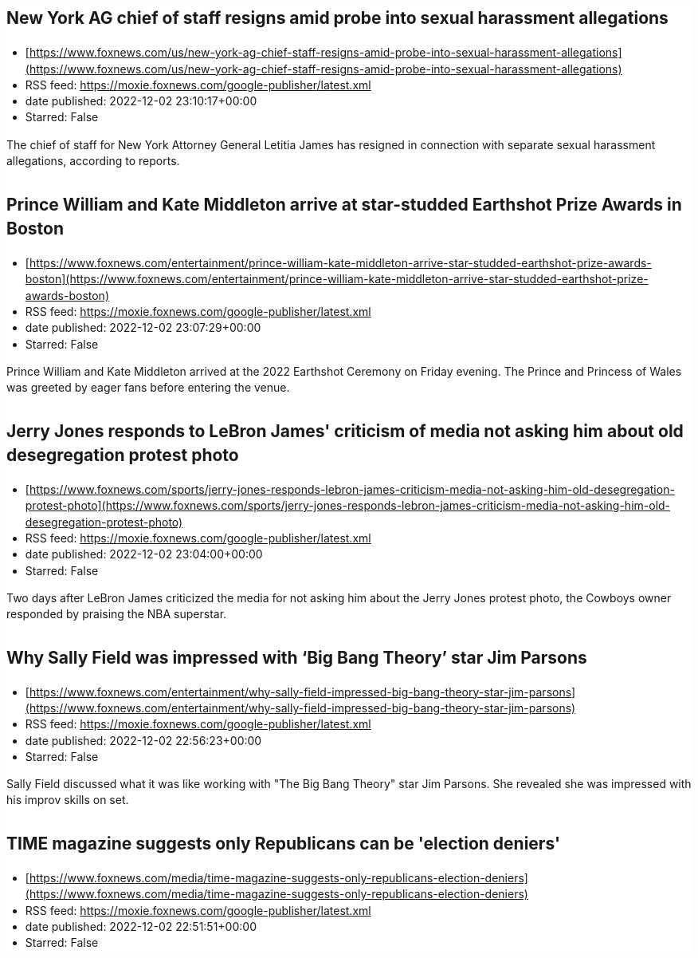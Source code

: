## New York AG chief of staff resigns amid probe into sexual harassment allegations
 - [https://www.foxnews.com/us/new-york-ag-chief-staff-resigns-amid-probe-into-sexual-harassment-allegations](https://www.foxnews.com/us/new-york-ag-chief-staff-resigns-amid-probe-into-sexual-harassment-allegations)
 - RSS feed: https://moxie.foxnews.com/google-publisher/latest.xml
 - date published: 2022-12-02 23:10:17+00:00
 - Starred: False

The chief of staff for New York Attorney General Letitia James has resigned in connection with separate sexual harassment allegations, according to reports.

## Prince William and Kate Middleton arrive at star-studded Earthshot Prize Awards in Boston
 - [https://www.foxnews.com/entertainment/prince-william-kate-middleton-arrive-star-studded-earthshot-prize-awards-boston](https://www.foxnews.com/entertainment/prince-william-kate-middleton-arrive-star-studded-earthshot-prize-awards-boston)
 - RSS feed: https://moxie.foxnews.com/google-publisher/latest.xml
 - date published: 2022-12-02 23:07:29+00:00
 - Starred: False

Prince William and Kate Middleton arrived at the 2022 Earthshot Ceremony on Friday evening. The Prince and Princess of Wales was greeted by eager fans before entering the venue.

## Jerry Jones responds to LeBron James' criticism of media not asking him about old desegregation protest photo
 - [https://www.foxnews.com/sports/jerry-jones-responds-lebron-james-criticism-media-not-asking-him-old-desegregation-protest-photo](https://www.foxnews.com/sports/jerry-jones-responds-lebron-james-criticism-media-not-asking-him-old-desegregation-protest-photo)
 - RSS feed: https://moxie.foxnews.com/google-publisher/latest.xml
 - date published: 2022-12-02 23:04:00+00:00
 - Starred: False

Two days after LeBron James criticized the media for not asking him about the Jerry Jones protest photo, the Cowboys owner responded by praising the NBA superstar.

## Why Sally Field was impressed with ‘Big Bang Theory’ star Jim Parsons
 - [https://www.foxnews.com/entertainment/why-sally-field-impressed-big-bang-theory-star-jim-parsons](https://www.foxnews.com/entertainment/why-sally-field-impressed-big-bang-theory-star-jim-parsons)
 - RSS feed: https://moxie.foxnews.com/google-publisher/latest.xml
 - date published: 2022-12-02 22:56:23+00:00
 - Starred: False

Sally Field discussed what it was like working with "The Big Bang Theory" star Jim Parsons. She revealed she was impressed with his improv skills on set.

## TIME magazine suggests only Republicans can be 'election deniers'
 - [https://www.foxnews.com/media/time-magazine-suggests-only-republicans-election-deniers](https://www.foxnews.com/media/time-magazine-suggests-only-republicans-election-deniers)
 - RSS feed: https://moxie.foxnews.com/google-publisher/latest.xml
 - date published: 2022-12-02 22:51:51+00:00
 - Starred: False
